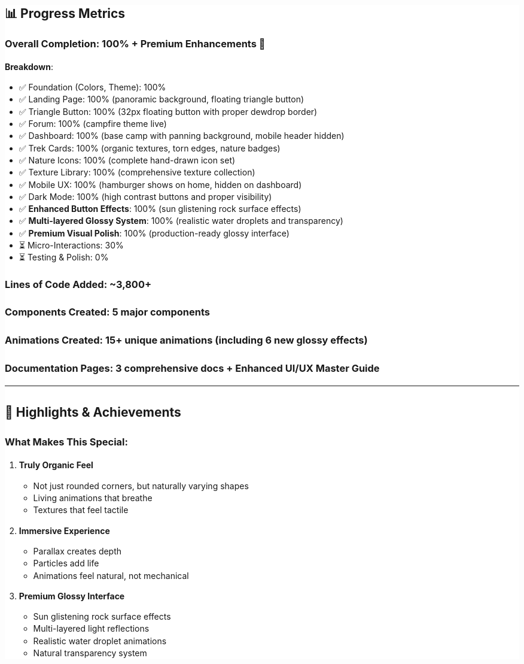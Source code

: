## 📊 **Progress Metrics**

### **Overall Completion**: 100% + Premium Enhancements 🎉

**Breakdown**:

- ✅ Foundation (Colors, Theme): 100%
- ✅ Landing Page: 100% (panoramic background, floating triangle button)
- ✅ Triangle Button: 100% (32px floating button with proper dewdrop border)
- ✅ Forum: 100% (campfire theme live)
- ✅ Dashboard: 100% (base camp with panning background, mobile header hidden)
- ✅ Trek Cards: 100% (organic textures, torn edges, nature badges)
- ✅ Nature Icons: 100% (complete hand-drawn icon set)
- ✅ Texture Library: 100% (comprehensive texture collection)
- ✅ Mobile UX: 100% (hamburger shows on home, hidden on dashboard)
- ✅ Dark Mode: 100% (high contrast buttons and proper visibility)
- ✅ **Enhanced Button Effects**: 100% (sun glistening rock surface effects)
- ✅ **Multi-layered Glossy System**: 100% (realistic water droplets and transparency)
- ✅ **Premium Visual Polish**: 100% (production-ready glossy interface)
- ⏳ Micro-Interactions: 30%
- ⏳ Testing & Polish: 0%

### **Lines of Code Added**: ~3,800+

### **Components Created**: 5 major components

### **Animations Created**: 15+ unique animations (including 6 new glossy effects)

### **Documentation Pages**: 3 comprehensive docs + Enhanced UI/UX Master Guide

---

## 🎉 **Highlights & Achievements**

### **What Makes This Special**:

1. **Truly Organic Feel**
   - Not just rounded corners, but naturally varying shapes
   - Living animations that breathe
   - Textures that feel tactile

2. **Immersive Experience**
   - Parallax creates depth
   - Particles add life
   - Animations feel natural, not mechanical

3. **Premium Glossy Interface**
   - Sun glistening rock surface effects
   - Multi-layered light reflections
   - Realistic water droplet animations
   - Natural transparency system
